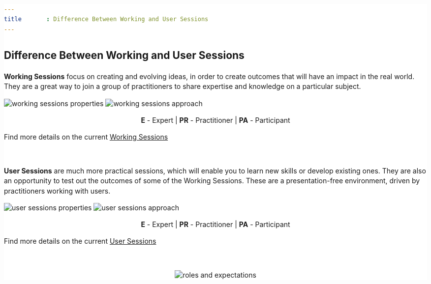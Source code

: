 ```yaml
---
title       : Difference Between Working and User Sessions
---
```


## Difference Between Working and User Sessions

**Working Sessions** focus on creating and evolving ideas, in order to create outcomes that will have an impact in the real world. They are a great way to join a group of practitioners to share expertise and knowledge on a particular subject.

<img src="/img/pages/working_session_properties.png" alt="working sessions properties" style="width: 45%;"/>
<img src="/img/pages/working_session_approach.png" alt="working sessions approach" style="width: 45%;"/><br/>

<p style="text-align: center;"> <strong>E</strong> - Expert | <strong>PR</strong> - Practitioner | <strong>PA</strong> - Participant </p>

Find more details on the current [Working Sessions](https://open-security-summit.org/working-sessions/)

<br/>

**User Sessions** are much more practical sessions, which will enable you to learn new skills or develop existing ones. They are also an opportunity to test out the outcomes of some of the Working Sessions. These are a presentation-free environment, driven by practitioners working with users.

<img src="/img/pages/user_session_properties.png" alt="user sessions properties" style="width: 45%;"/>
<img src="/img/pages/user_session_approach.png" alt="user sessions approach" style="width: 45%;"/><br/>

<p style="text-align: center;"> <strong>E</strong> - Expert | <strong>PR</strong> - Practitioner | <strong>PA</strong> - Participant </p>

Find more details on the current [User Sessions](https://open-security-summit.org/user-sessions/)

<br/>

<p style="text-align: center;"><img src="/img/pages/roles_and_expectations.png" alt="roles and expectations" style="width: 95%;"/></p>
